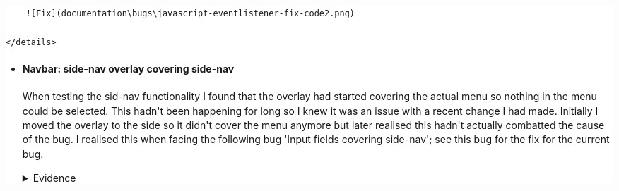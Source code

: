 		![Fix](documentation\bugs\javascript-eventlistener-fix-code2.png)

	</details>

- #### Navbar: side-nav overlay covering side-nav
	When testing the sid-nav functionality I found that the overlay had started covering the actual menu so nothing in the menu could be selected. This hadn't been happening for long so I knew it was an issue with a recent change I had made. Initially I moved the overlay to the side so it didn't cover the menu anymore but later realised this hadn't actually combatted the cause of the bug. I realised this when facing the following bug 'Input fields covering side-nav'; see this bug for the fix for the current bug. 

	<details>
	<summary>Evidence</summary>

	- Bug
		